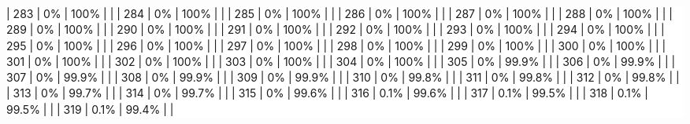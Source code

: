 | 283 | 0% | 100% |  |
| 284 | 0% | 100% |  |
| 285 | 0% | 100% |  |
| 286 | 0% | 100% |  |
| 287 | 0% | 100% |  |
| 288 | 0% | 100% |  |
| 289 | 0% | 100% |  |
| 290 | 0% | 100% |  |
| 291 | 0% | 100% |  |
| 292 | 0% | 100% |  |
| 293 | 0% | 100% |  |
| 294 | 0% | 100% |  |
| 295 | 0% | 100% |  |
| 296 | 0% | 100% |  |
| 297 | 0% | 100% |  |
| 298 | 0% | 100% |  |
| 299 | 0% | 100% |  |
| 300 | 0% | 100% |  |
| 301 | 0% | 100% |  |
| 302 | 0% | 100% |  |
| 303 | 0% | 100% |  |
| 304 | 0% | 100% |  |
| 305 | 0% | 99.9% |  |
| 306 | 0% | 99.9% |  |
| 307 | 0% | 99.9% |  |
| 308 | 0% | 99.9% |  |
| 309 | 0% | 99.9% |  |
| 310 | 0% | 99.8% |  |
| 311 | 0% | 99.8% |  |
| 312 | 0% | 99.8% |  |
| 313 | 0% | 99.7% |  |
| 314 | 0% | 99.7% |  |
| 315 | 0% | 99.6% |  |
| 316 | 0.1% | 99.6% |  |
| 317 | 0.1% | 99.5% |  |
| 318 | 0.1% | 99.5% |  |
| 319 | 0.1% | 99.4% |  |
